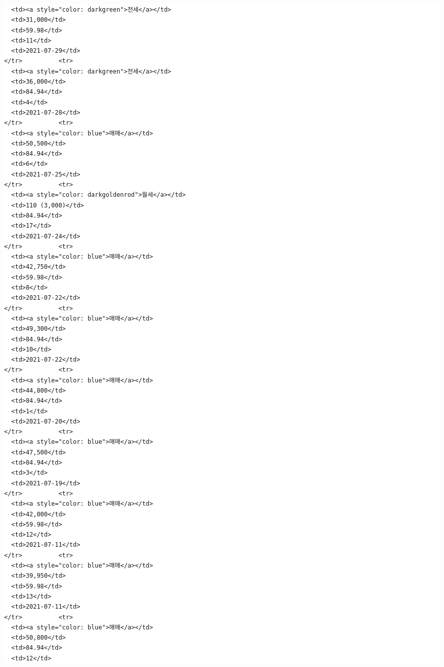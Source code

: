       <td><a style="color: darkgreen">전세</a></td>
      <td>31,000</td>
      <td>59.98</td>
      <td>11</td>
      <td>2021-07-29</td>
    </tr>          <tr>
      <td><a style="color: darkgreen">전세</a></td>
      <td>36,000</td>
      <td>84.94</td>
      <td>4</td>
      <td>2021-07-28</td>
    </tr>          <tr>
      <td><a style="color: blue">매매</a></td>
      <td>50,500</td>
      <td>84.94</td>
      <td>6</td>
      <td>2021-07-25</td>
    </tr>          <tr>
      <td><a style="color: darkgoldenrod">월세</a></td>
      <td>110 (3,000)</td>
      <td>84.94</td>
      <td>17</td>
      <td>2021-07-24</td>
    </tr>          <tr>
      <td><a style="color: blue">매매</a></td>
      <td>42,750</td>
      <td>59.98</td>
      <td>8</td>
      <td>2021-07-22</td>
    </tr>          <tr>
      <td><a style="color: blue">매매</a></td>
      <td>49,300</td>
      <td>84.94</td>
      <td>10</td>
      <td>2021-07-22</td>
    </tr>          <tr>
      <td><a style="color: blue">매매</a></td>
      <td>44,800</td>
      <td>84.94</td>
      <td>1</td>
      <td>2021-07-20</td>
    </tr>          <tr>
      <td><a style="color: blue">매매</a></td>
      <td>47,500</td>
      <td>84.94</td>
      <td>3</td>
      <td>2021-07-19</td>
    </tr>          <tr>
      <td><a style="color: blue">매매</a></td>
      <td>42,000</td>
      <td>59.98</td>
      <td>12</td>
      <td>2021-07-11</td>
    </tr>          <tr>
      <td><a style="color: blue">매매</a></td>
      <td>39,950</td>
      <td>59.98</td>
      <td>13</td>
      <td>2021-07-11</td>
    </tr>          <tr>
      <td><a style="color: blue">매매</a></td>
      <td>50,800</td>
      <td>84.94</td>
      <td>12</td>
